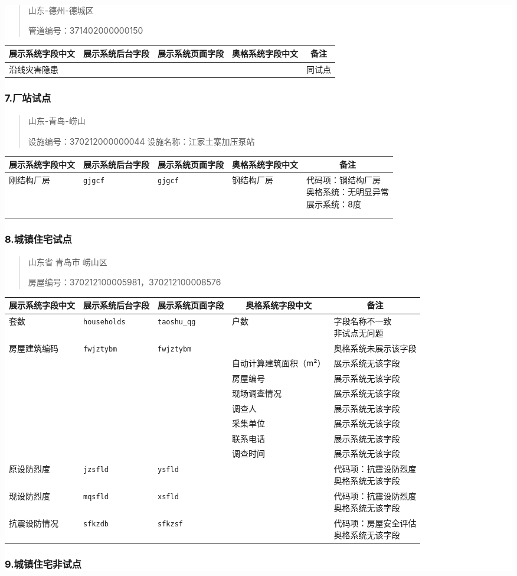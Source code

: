 > 山东-德州-德城区
>
> 管道编号：371402000000150

| 展示系统字段中文 | 展示系统后台字段 | 展示系统页面字段 | 奥格系统字段中文 | 备注   |
| ---------------- | ---------------- | ---------------- | ---------------- | ------ |
| 沿线灾害隐患     |                  |                  |                  | 同试点 |

### 7.厂站试点

> 山东-青岛-崂山
>
> 设施编号：370212000000044 设施名称：江家土寨加压泵站

| 展示系统字段中文 | 展示系统后台字段 | 展示系统页面字段 | 奥格系统字段中文 | 备注                                                         |
| ---------------- | ---------------- | ---------------- | ---------------- | ------------------------------------------------------------ |
| 刚结构厂房       | `gjgcf`          | `gjgcf`          | 钢结构厂房       | 代码项：钢结构厂房<br />奥格系统：无明显异常<br />展示系统：8度 |
|                  |                  |                  |                  |                                                              |
|                  |                  |                  |                  |                                                              |

### 8.城镇住宅试点

> 山东省 青岛市 崂山区
>
> 房屋编号：370212100005981，370212100008576

| 展示系统字段中文 | 展示系统后台字段 | 展示系统页面字段 | 奥格系统字段中文       | 备注                                       |
| ---------------- | ---------------- | ---------------- | ---------------------- | ------------------------------------------ |
| 套数             | `households`     | `taoshu_qg`      | 户数                   | 字段名称不一致<br />非试点无问题           |
| 房屋建筑编码     | `fwjztybm`       | `fwjztybm`       |                        | 奥格系统未展示该字段                       |
|                  |                  |                  | 自动计算建筑面积（m²） | 展示系统无该字段                           |
|                  |                  |                  | 房屋编号               | 展示系统无该字段                           |
|                  |                  |                  | 现场调查情况           | 展示系统无该字段                           |
|                  |                  |                  | 调查人                 | 展示系统无该字段                           |
|                  |                  |                  | 采集单位               | 展示系统无该字段                           |
|                  |                  |                  | 联系电话               | 展示系统无该字段                           |
|                  |                  |                  | 调查时间               | 展示系统无该字段                           |
| 原设防烈度       | `jzsfld`         | `ysfld`          |                        | 代码项：抗震设防烈度<br />奥格系统无该字段 |
| 现设防烈度       | `mqsfld`         | `xsfld`          |                        | 代码项：抗震设防烈度<br />奥格系统无该字段 |
| 抗震设防情况     | `sfkzdb`         | `sfkzsf`         |                        | 代码项：房屋安全评估<br />奥格系统无该字段 |

### 9.城镇住宅非试点
